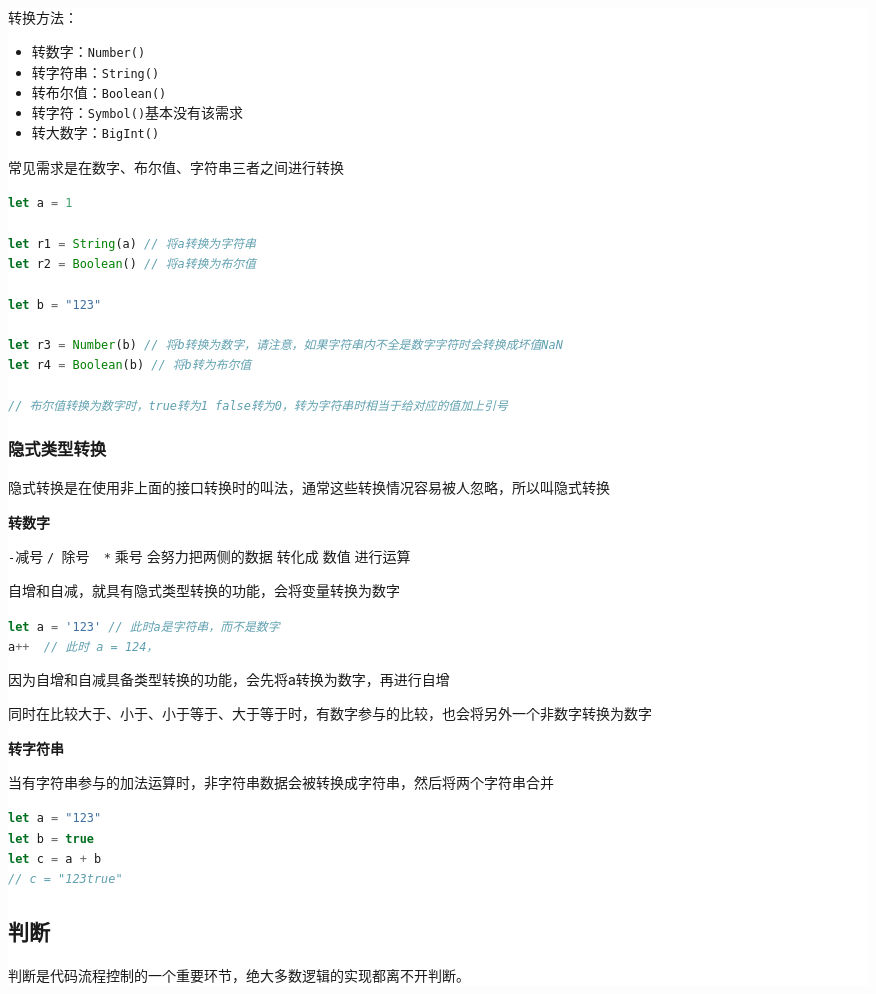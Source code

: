 转换方法：

- 转数字：`Number()`
- 转字符串：`String()`
- 转布尔值：`Boolean()`
- 转字符：`Symbol()`基本没有该需求
- 转大数字：`BigInt()`

常见需求是在数字、布尔值、字符串三者之间进行转换

```js
let a = 1

let r1 = String(a) // 将a转换为字符串
let r2 = Boolean() // 将a转换为布尔值

let b = "123"

let r3 = Number(b) // 将b转换为数字，请注意，如果字符串内不全是数字字符时会转换成坏值NaN
let r4 = Boolean(b) // 将b转为布尔值

// 布尔值转换为数字时，true转为1 false转为0，转为字符串时相当于给对应的值加上引号
```


### 隐式类型转换

隐式转换是在使用非上面的接口转换时的叫法，通常这些转换情况容易被人忽略，所以叫隐式转换

**转数字**

`-`减号  `/ `除号`  *` 乘号 会努力把两侧的数据 转化成 数值 进行运算


自增和自减，就具有隐式类型转换的功能，会将变量转换为数字

```js
let a = '123' // 此时a是字符串，而不是数字
a++  // 此时 a = 124，
```

因为自增和自减具备类型转换的功能，会先将a转换为数字，再进行自增

同时在比较大于、小于、小于等于、大于等于时，有数字参与的比较，也会将另外一个非数字转换为数字

**转字符串**

当有字符串参与的加法运算时，非字符串数据会被转换成字符串，然后将两个字符串合并

```js
let a = "123"
let b = true
let c = a + b
// c = "123true"
```

## 判断

判断是代码流程控制的一个重要环节，绝大多数逻辑的实现都离不开判断。
